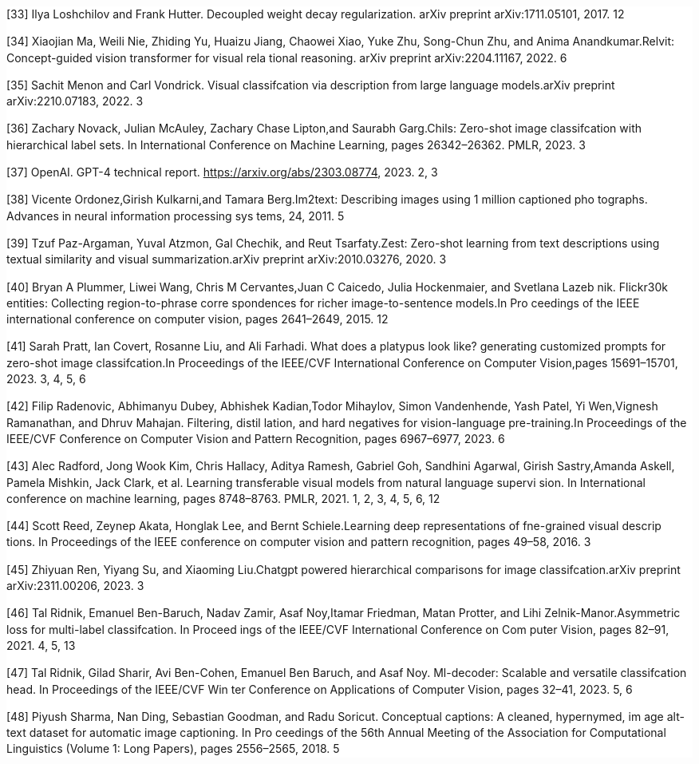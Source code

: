 [33] Ilya Loshchilov and Frank Hutter. Decoupled weight decay regularization. arXiv preprint arXiv:1711.05101, 2017. 12

[34] Xiaojian Ma, Weili Nie, Zhiding Yu, Huaizu Jiang, Chaowei Xiao, Yuke Zhu, Song-Chun Zhu, and Anima Anandkumar.Relvit: Concept-guided vision transformer for visual rela tional reasoning. arXiv preprint arXiv:2204.11167, 2022. 6

[35] Sachit Menon and Carl Vondrick. Visual classifcation via description from large language models.arXiv preprint arXiv:2210.07183, 2022. 3

[36] Zachary Novack, Julian McAuley, Zachary Chase Lipton,and Saurabh Garg.Chils: Zero-shot image classifcation with hierarchical label sets. In International Conference on Machine Learning, pages 26342–26362. PMLR, 2023. 3

[37] OpenAI. GPT-4 technical report. https://arxiv.org/abs/2303.08774, 2023. 2, 3

[38] Vicente Ordonez,Girish Kulkarni,and Tamara Berg.Im2text: Describing images using 1 million captioned pho tographs. Advances in neural information processing sys tems, 24, 2011. 5

[39] Tzuf Paz-Argaman, Yuval Atzmon, Gal Chechik, and Reut Tsarfaty.Zest: Zero-shot learning from text descriptions using textual similarity and visual summarization.arXiv preprint arXiv:2010.03276, 2020. 3

[40] Bryan A Plummer, Liwei Wang, Chris M Cervantes,Juan C Caicedo, Julia Hockenmaier, and Svetlana Lazeb nik. Flickr30k entities: Collecting region-to-phrase corre spondences for richer image-to-sentence models.In Pro ceedings of the IEEE international conference on computer vision, pages 2641–2649, 2015. 12

[41] Sarah Pratt, Ian Covert, Rosanne Liu, and Ali Farhadi. What does a platypus look like? generating customized prompts for zero-shot image classifcation.In Proceedings of the IEEE/CVF International Conference on Computer Vision,pages 15691–15701, 2023. 3, 4, 5, 6

[42] Filip Radenovic, Abhimanyu Dubey, Abhishek Kadian,Todor Mihaylov, Simon Vandenhende, Yash Patel, Yi Wen,Vignesh Ramanathan, and Dhruv Mahajan. Filtering, distil lation, and hard negatives for vision-language pre-training.In Proceedings of the IEEE/CVF Conference on Computer Vision and Pattern Recognition, pages 6967–6977, 2023. 6

[43] Alec Radford, Jong Wook Kim, Chris Hallacy, Aditya Ramesh, Gabriel Goh, Sandhini Agarwal, Girish Sastry,Amanda Askell, Pamela Mishkin, Jack Clark, et al. Learning transferable visual models from natural language supervi sion. In International conference on machine learning, pages 8748–8763. PMLR, 2021. 1, 2, 3, 4, 5, 6, 12

[44] Scott Reed, Zeynep Akata, Honglak Lee, and Bernt Schiele.Learning deep representations of fne-grained visual descrip tions. In Proceedings of the IEEE conference on computer vision and pattern recognition, pages 49–58, 2016. 3

[45] Zhiyuan Ren, Yiyang Su, and Xiaoming Liu.Chatgpt powered hierarchical comparisons for image classifcation.arXiv preprint arXiv:2311.00206, 2023. 3

[46] Tal Ridnik, Emanuel Ben-Baruch, Nadav Zamir, Asaf Noy,Itamar Friedman, Matan Protter, and Lihi Zelnik-Manor.Asymmetric loss for multi-label classifcation. In Proceed ings of the IEEE/CVF International Conference on Com puter Vision, pages 82–91, 2021. 4, 5, 13

[47] Tal Ridnik, Gilad Sharir, Avi Ben-Cohen, Emanuel Ben Baruch, and Asaf Noy. Ml-decoder: Scalable and versatile classifcation head. In Proceedings of the IEEE/CVF Win ter Conference on Applications of Computer Vision, pages 32–41, 2023. 5, 6

[48] Piyush Sharma, Nan Ding, Sebastian Goodman, and Radu Soricut. Conceptual captions: A cleaned, hypernymed, im age alt-text dataset for automatic image captioning. In Pro ceedings of the 56th Annual Meeting of the Association for Computational Linguistics (Volume 1: Long Papers), pages 2556–2565, 2018. 5
